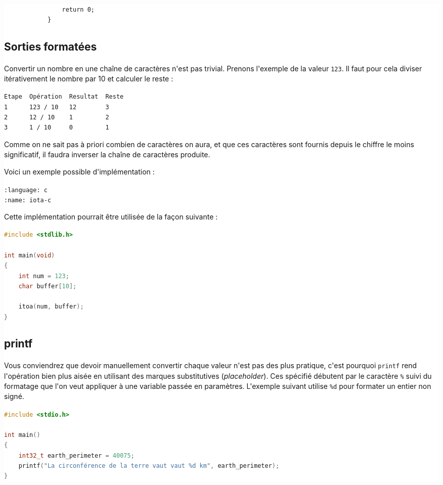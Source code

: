 ```{eval-rst}
                return 0;
            }
```

## Sorties formatées

Convertir un nombre en une chaîne de caractères n'est pas trivial. Prenons l'exemple de la valeur `123`. Il faut pour cela diviser itérativement le nombre par 10 et calculer le reste :

```text
Etape  Opération  Resultat  Reste
1      123 / 10   12        3
2      12 / 10    1         2
3      1 / 10     0         1
```

Comme on ne sait pas à priori combien de caractères on aura, et que ces caractères sont fournis depuis le chiffre le moins significatif, il faudra inverser la chaîne de caractères produite.

Voici un exemple possible d'implémentation :

```{literalinclude} ../../assets/src/iota.c
:language: c
:name: iota-c
```

Cette implémentation pourrait être utilisée de la façon suivante :

```c
#include <stdlib.h>

int main(void)
{
    int num = 123;
    char buffer[10];

    itoa(num, buffer);
}
```

## printf

Vous conviendrez que devoir manuellement convertir chaque valeur n'est pas des plus pratique, c'est pourquoi `printf` rend l'opération bien plus aisée en utilisant des marques substitutives (*placeholder*). Ces spécifié débutent par le caractère `%` suivi du formatage que l'on veut appliquer à une variable passée en paramètres. L'exemple suivant utilise `%d` pour formater un entier non signé.

```c
#include <stdio.h>

int main()
{
    int32_t earth_perimeter = 40075;
    printf("La circonférence de la terre vaut vaut %d km", earth_perimeter);
}
```
